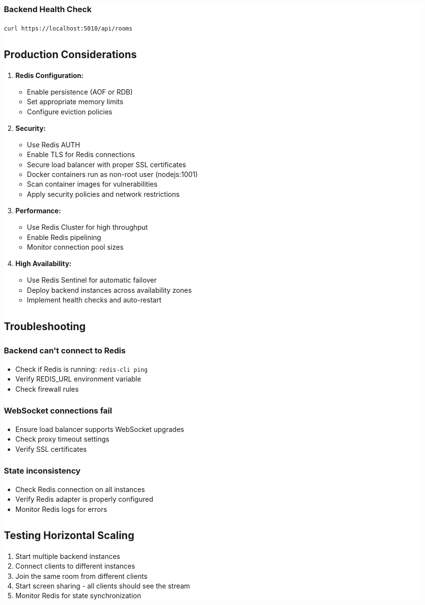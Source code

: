 ### Backend Health Check
```bash
curl https://localhost:5010/api/rooms
```

## Production Considerations

1. **Redis Configuration:**
   - Enable persistence (AOF or RDB)
   - Set appropriate memory limits
   - Configure eviction policies

2. **Security:**
   - Use Redis AUTH
   - Enable TLS for Redis connections
   - Secure load balancer with proper SSL certificates
   - Docker containers run as non-root user (nodejs:1001)
   - Scan container images for vulnerabilities
   - Apply security policies and network restrictions

3. **Performance:**
   - Use Redis Cluster for high throughput
   - Enable Redis pipelining
   - Monitor connection pool sizes

4. **High Availability:**
   - Use Redis Sentinel for automatic failover
   - Deploy backend instances across availability zones
   - Implement health checks and auto-restart

## Troubleshooting

### Backend can't connect to Redis
- Check if Redis is running: `redis-cli ping`
- Verify REDIS_URL environment variable
- Check firewall rules

### WebSocket connections fail
- Ensure load balancer supports WebSocket upgrades
- Check proxy timeout settings
- Verify SSL certificates

### State inconsistency
- Check Redis connection on all instances
- Verify Redis adapter is properly configured
- Monitor Redis logs for errors

## Testing Horizontal Scaling

1. Start multiple backend instances
2. Connect clients to different instances
3. Join the same room from different clients
4. Start screen sharing - all clients should see the stream
5. Monitor Redis for state synchronization

